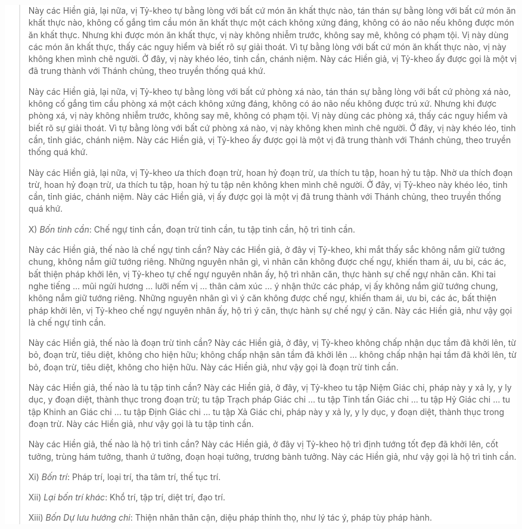 > Này các Hiền giả, lại nữa, vị Tỷ-kheo tự bằng lòng với bất cứ món ăn khất thực nào, tán thán sự bằng lòng với bất cứ món ăn khất thực nào, không cố gắng tìm cầu món ăn khất thực một cách không xứng đáng, không có áo não nếu không được món ăn khất thực. Nhưng khi được món ăn khất thực, vị này không nhiễm trước, không say mê, không có phạm tội. Vị này dùng các món ăn khất thực, thấy các nguy hiểm và biết rõ sự giải thoát. Vì tự bằng lòng với bất cứ món ăn khất thực nào, vị này không khen mình chê người. Ở đây, vị này khéo léo, tinh cần, chánh niệm. Này các Hiền giả, vị Tỷ-kheo ấy được gọi là một vị đã trung thành với Thánh chủng, theo truyền thống quá khứ.
> 
> Này các Hiền giả, lại nữa, vị Tỷ-kheo tự bằng lòng với bất cứ phòng xá nào, tán thán sự bằng lòng với bất cứ phòng xá nào, không cố gắng tìm cầu phòng xá một cách không xứng đáng, không có áo não nếu không được trú xứ. Nhưng khi được phòng xá, vị này không nhiễm trước, không say mê, không có phạm tội. Vị này dùng các phòng xá, thấy các nguy hiểm và biết rõ sự giải thoát. Vì tự bằng lòng với bất cứ phòng xá nào, vị này không khen mình chê người. Ở đây, vị này khéo léo, tinh cần, tỉnh giác, chánh niệm. Này các Hiền giả, vị Tỷ-kheo ấy được gọi là một vị đã trung thành với Thánh chủng, theo truyền thống quá khứ.
> 
> Này các Hiền giả, lại nữa, vị Tỷ-kheo ưa thích đoạn trừ, hoan hỷ đoạn trừ, ưa thích tu tập, hoan hỷ tu tập. Nhờ ưa thích đoạn trừ, hoan hỷ đoạn trừ, ưa thích tu tập, hoan hỷ tu tập nên không khen mình chê người. Ở đây, vị Tỷ-kheo này khéo léo, tinh cần, tỉnh giác, chánh niệm. Này các Hiền giả, vị ấy được gọi là một vị đã trung thành với Thánh chủng, theo truyền thống quá khứ.
> 
> X) _Bốn tinh cần_: Chế ngự tinh cần, đoạn trừ tinh cần, tu tập tinh cần, hộ trì tinh cần.
> 
> Này các Hiền giả, thế nào là chế ngự tinh cần? Này các Hiền giả, ở đây vị Tỷ-kheo, khi mắt thấy sắc không nắm giữ tướng chung, không nắm giữ tướng riêng. Những nguyên nhân gì, vì nhãn căn không được chế ngự, khiến tham ái, ưu bi, các ác, bất thiện pháp khởi lên, vị Tỷ-kheo tự chế ngự nguyên nhân ấy, hộ trì nhãn căn, thực hành sự chế ngự nhãn căn. Khi tai nghe tiếng … mũi ngửi hương … lưỡi nếm vị … thân cảm xúc … ý nhận thức các pháp, vị ấy không nắm giữ tướng chung, không nắm giữ tướng riêng. Những nguyên nhân gì vì ý căn không được chế ngự, khiến tham ái, ưu bi, các ác, bất thiện pháp khởi lên, vị Tỷ-kheo chế ngự nguyên nhân ấy, hộ trì ý căn, thực hành sự chế ngự ý căn. Này các Hiền giả, như vậy gọi là chế ngự tinh cần.
> 
> Này các Hiền giả, thế nào là đoạn trừ tinh cần? Này các Hiền giả, ở đây, vị Tỷ-kheo không chấp nhận dục tầm đã khởi lên, từ bỏ, đoạn trừ, tiêu diệt, không cho hiện hữu; không chấp nhận sân tầm đã khởi lên … không chấp nhận hại tầm đã khởi lên, từ bỏ, đoạn trừ, tiêu diệt, không cho hiện hữu. Này các Hiền giả, như vậy gọi là đoạn trừ tinh cần.
> 
> Này các Hiền giả, thế nào là tu tập tinh cần? Này các Hiền giả, ở đây, vị Tỷ-kheo tu tập Niệm Giác chi, pháp này y xả ly, y ly dục, y đoạn diệt, thành thục trong đoạn trừ; tu tập Trạch pháp Giác chi … tu tập Tinh tấn Giác chi … tu tập Hỷ Giác chi … tu tập Khinh an Giác chi … tu tập Ðịnh Giác chi … tu tập Xả Giác chi, pháp này y xả ly, y ly dục, y đoạn diệt, thành thục trong đoạn trừ. Này các Hiền giả, như vậy gọi là tu tập tinh cần.
> 
> Này các Hiền giả, thế nào là hộ trì tinh cần? Này các Hiền giả, ở đây vị Tỷ-kheo hộ trì định tướng tốt đẹp đã khởi lên, cốt tưởng, trùng hám tưởng, thanh ứ tưởng, đoạn hoại tưởng, trương bành tưởng. Này các Hiền giả, như vậy gọi là hộ trì tinh cần.
> 
> Xi) _Bốn trí_: Pháp trí, loại trí, tha tâm trí, thế tục trí.
> 
> Xii) _Lại bốn trí khác_: Khổ trí, tập trí, diệt trí, đạo trí.
> 
> Xiii) _Bốn Dự lưu hướng chi_: Thiện nhân thân cận, diệu pháp thính thọ, như lý tác ý, pháp tùy pháp hành.
> 